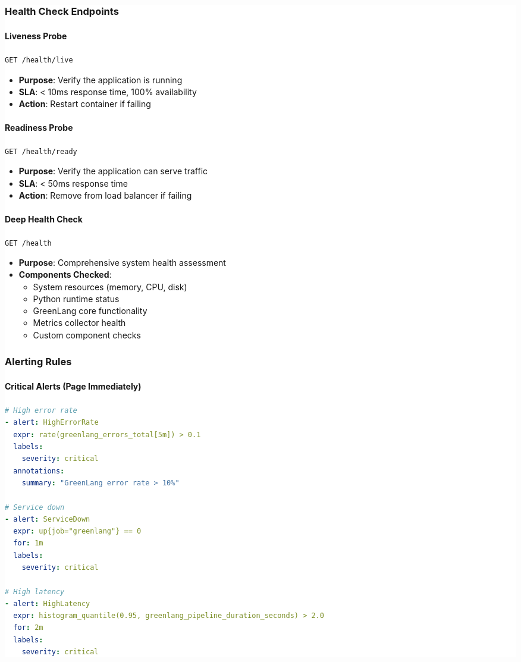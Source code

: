 ### Health Check Endpoints

#### Liveness Probe
```
GET /health/live
```
- **Purpose**: Verify the application is running
- **SLA**: < 10ms response time, 100% availability
- **Action**: Restart container if failing

#### Readiness Probe
```
GET /health/ready
```
- **Purpose**: Verify the application can serve traffic
- **SLA**: < 50ms response time
- **Action**: Remove from load balancer if failing

#### Deep Health Check
```
GET /health
```
- **Purpose**: Comprehensive system health assessment
- **Components Checked**:
  - System resources (memory, CPU, disk)
  - Python runtime status
  - GreenLang core functionality
  - Metrics collector health
  - Custom component checks

### Alerting Rules

#### Critical Alerts (Page Immediately)
```yaml
# High error rate
- alert: HighErrorRate
  expr: rate(greenlang_errors_total[5m]) > 0.1
  labels:
    severity: critical
  annotations:
    summary: "GreenLang error rate > 10%"

# Service down
- alert: ServiceDown
  expr: up{job="greenlang"} == 0
  for: 1m
  labels:
    severity: critical

# High latency
- alert: HighLatency
  expr: histogram_quantile(0.95, greenlang_pipeline_duration_seconds) > 2.0
  for: 2m
  labels:
    severity: critical
```

